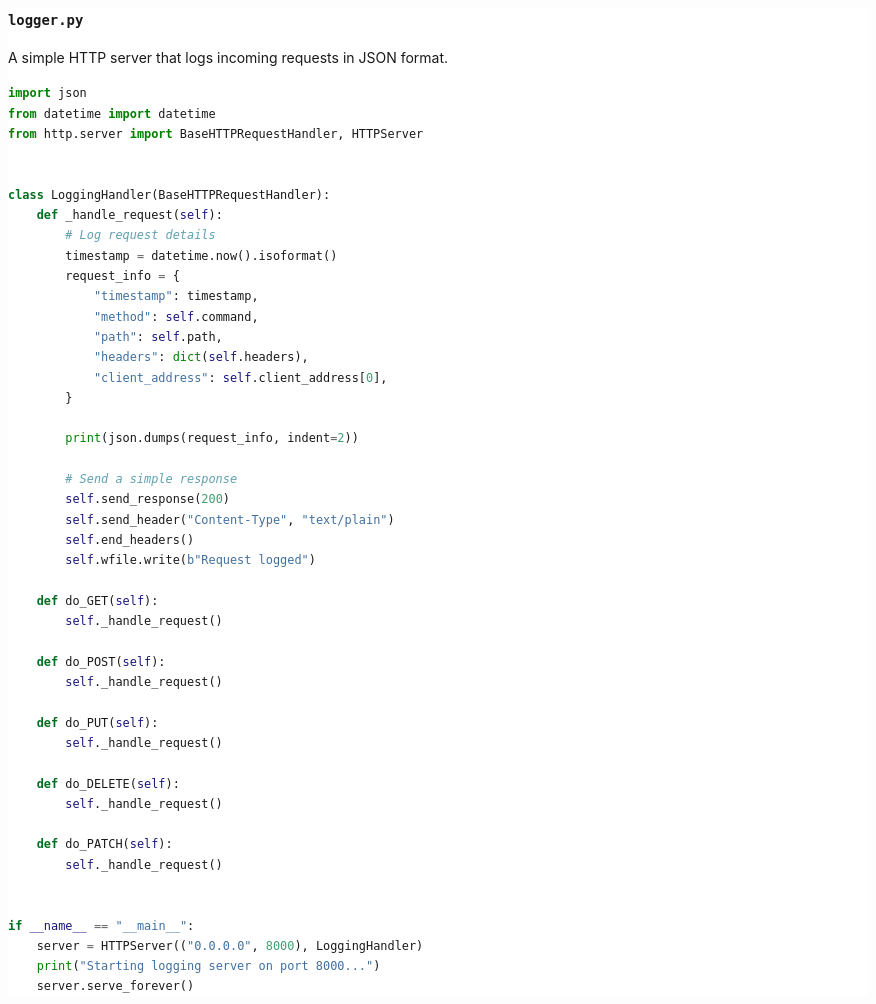 ### `logger.py`

A simple HTTP server that logs incoming requests in JSON format.

```python
import json
from datetime import datetime
from http.server import BaseHTTPRequestHandler, HTTPServer


class LoggingHandler(BaseHTTPRequestHandler):
    def _handle_request(self):
        # Log request details
        timestamp = datetime.now().isoformat()
        request_info = {
            "timestamp": timestamp,
            "method": self.command,
            "path": self.path,
            "headers": dict(self.headers),
            "client_address": self.client_address[0],
        }

        print(json.dumps(request_info, indent=2))

        # Send a simple response
        self.send_response(200)
        self.send_header("Content-Type", "text/plain")
        self.end_headers()
        self.wfile.write(b"Request logged")

    def do_GET(self):
        self._handle_request()

    def do_POST(self):
        self._handle_request()

    def do_PUT(self):
        self._handle_request()

    def do_DELETE(self):
        self._handle_request()

    def do_PATCH(self):
        self._handle_request()


if __name__ == "__main__":
    server = HTTPServer(("0.0.0.0", 8000), LoggingHandler)
    print("Starting logging server on port 8000...")
    server.serve_forever()
```
